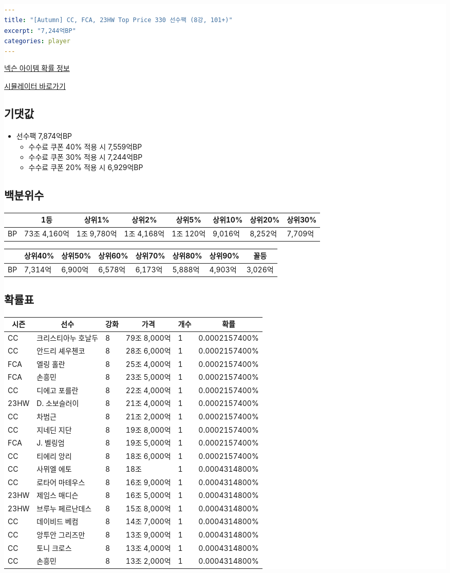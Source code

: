 ```yaml
---
title: "[Autumn] CC, FCA, 23HW Top Price 330 선수팩 (8강, 101+)"
excerpt: "7,244억BP"
categories: player
---
```

[넥슨 아이템 확률 정보](http://iteminfo.nexon.com/probability/fco?sn=7694)

[시뮬레이터 바로가기](/simulator/7694)
## 기댓값
- 선수팩 7,874억BP
  - 수수료 쿠폰 40% 적용 시 7,559억BP
  - 수수료 쿠폰 30% 적용 시 7,244억BP
  - 수수료 쿠폰 20% 적용 시 6,929억BP


## 백분위수

||1등|상위1%|상위2%|상위5%|상위10%|상위20%|상위30%|
|---|---|---|---|---|---|---|---|
|BP|73조 4,160억|1조 9,780억|1조 4,168억|1조 120억|9,016억|8,252억|7,709억|

||상위40%|상위50%|상위60%|상위70%|상위80%|상위90%|꼴등|
|---|---|---|---|---|---|---|---|
|BP|7,314억|6,900억|6,578억|6,173억|5,888억|4,903억|3,026억|


## 확률표

|시즌|선수|강화|가격|개수|확률|
|---|---|---|---|---|---|
|CC|크리스티아누 호날두|8|79조 8,000억|1|0.0002157400%|
|CC|안드리 셰우첸코|8|28조 6,000억|1|0.0002157400%|
|FCA|엘링 홀란|8|25조 4,000억|1|0.0002157400%|
|FCA|손흥민|8|23조 5,000억|1|0.0002157400%|
|CC|디에고 포를란|8|22조 4,000억|1|0.0002157400%|
|23HW|D. 소보슬러이|8|21조 4,000억|1|0.0002157400%|
|CC|차범근|8|21조 2,000억|1|0.0002157400%|
|CC|지네딘 지단|8|19조 8,000억|1|0.0002157400%|
|FCA|J. 벨링엄|8|19조 5,000억|1|0.0002157400%|
|CC|티에리 앙리|8|18조 6,000억|1|0.0002157400%|
|CC|사뮈엘 에토|8|18조|1|0.0004314800%|
|CC|로타어 마테우스|8|16조 9,000억|1|0.0004314800%|
|23HW|제임스 매디슨|8|16조 5,000억|1|0.0004314800%|
|23HW|브루누 페르난데스|8|15조 8,000억|1|0.0004314800%|
|CC|데이비드 베컴|8|14조 7,000억|1|0.0004314800%|
|CC|앙투안 그리즈만|8|13조 9,000억|1|0.0004314800%|
|CC|토니 크로스|8|13조 4,000억|1|0.0004314800%|
|CC|손흥민|8|13조 2,000억|1|0.0004314800%|